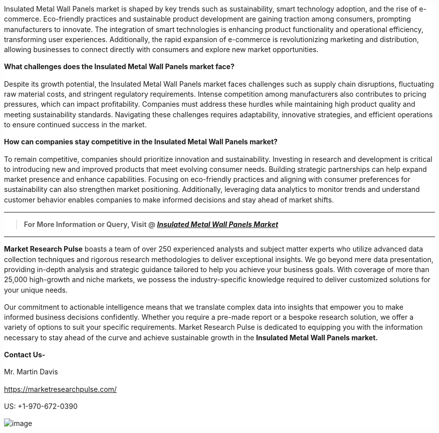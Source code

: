 Insulated Metal Wall Panels market is shaped by key trends such as sustainability, smart technology adoption, and the rise of e-commerce. Eco-friendly practices and sustainable product development are gaining traction among consumers, prompting manufacturers to innovate. The integration of smart technologies is enhancing product functionality and operational efficiency, transforming user experiences. Additionally, the rapid expansion of e-commerce is revolutionizing marketing and distribution, allowing businesses to connect directly with consumers and explore new market opportunities.</p><p><strong>What challenges does the Insulated Metal Wall Panels market face?</strong></p><p>Despite its growth potential, the Insulated Metal Wall Panels market faces challenges such as supply chain disruptions, fluctuating raw material costs, and stringent regulatory requirements. Intense competition among manufacturers also contributes to pricing pressures, which can impact profitability. Companies must address these hurdles while maintaining high product quality and meeting sustainability standards. Navigating these challenges requires adaptability, innovative strategies, and efficient operations to ensure continued success in the market.</p><p><strong>How can companies stay competitive in the Insulated Metal Wall Panels market?</strong></p><p>To remain competitive, companies should prioritize innovation and sustainability. Investing in research and development is critical to introducing new and improved products that meet evolving consumer needs. Building strategic partnerships can help expand market presence and enhance capabilities. Focusing on eco-friendly practices and aligning with consumer preferences for sustainability can also strengthen market positioning. Additionally, leveraging data analytics to monitor trends and understand customer behavior enables companies to make informed decisions and stay ahead of market shifts.</p><hr /><blockquote><p><strong>For More Information or Query, Visit @&nbsp;<em><a href="https://marketresearchpulse.com/report/51130/insulated-metal-wall-panels-market?utm_source=Linkedin&utm_medium=019">Insulated Metal Wall Panels Market</a></em></strong></p></blockquote><hr /><p><strong>Market Research Pulse</strong> boasts a team of over 250 experienced analysts and subject matter experts who utilize advanced data collection techniques and rigorous research methodologies to deliver exceptional insights. We go beyond mere data presentation, providing in-depth analysis and strategic guidance tailored to help you achieve your business goals. With coverage of more than 25,000 high-growth and niche markets, we possess the industry-specific knowledge required to deliver customized solutions for your unique needs.</p><p>Our commitment to actionable intelligence means that we translate complex data into insights that empower you to make informed business decisions confidently. Whether you require a pre-made report or a bespoke research solution, we offer a variety of options to suit your specific requirements. Market Research Pulse is dedicated to equipping you with the information necessary to stay ahead of the curve and achieve sustainable growth in the <strong>Insulated Metal Wall Panels market.</strong></p><p><strong>Contact Us-</strong></p><p>Mr. Martin Davis</p><p>https://marketresearchpulse.com/</p><p>US: +1-970-672-0390</p>
![image](https://github.com/user-attachments/assets/f63f1ce7-3262-47bc-ad6f-12e92fd4b89a)
